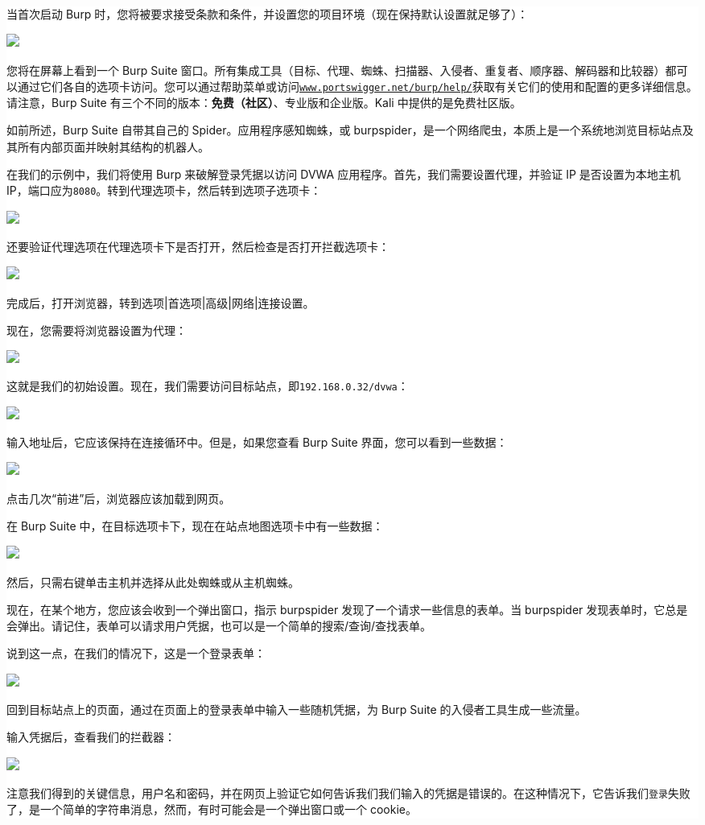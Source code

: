 当首次启动 Burp 时，您将被要求接受条款和条件，并设置您的项目环境（现在保持默认设置就足够了）：

![](https://github.com/OpenDocCN/freelearn-kali-zh/raw/master/docs/kali18-asr-sec-pentest/img/deadaeb5-fd90-4dc5-89bb-039702b87c09.jpg)

您将在屏幕上看到一个 Burp Suite 窗口。所有集成工具（目标、代理、蜘蛛、扫描器、入侵者、重复者、顺序器、解码器和比较器）都可以通过它们各自的选项卡访问。您可以通过帮助菜单或访问[`www.portswigger.net/burp/help/`](http://www.portswigger.net/burp/help/)获取有关它们的使用和配置的更多详细信息。请注意，Burp Suite 有三个不同的版本：**免费（社区）**、专业版和企业版。Kali 中提供的是免费社区版。

如前所述，Burp Suite 自带其自己的 Spider。应用程序感知蜘蛛，或 burpspider，是一个网络爬虫，本质上是一个系统地浏览目标站点及其所有内部页面并映射其结构的机器人。

在我们的示例中，我们将使用 Burp 来破解登录凭据以访问 DVWA 应用程序。首先，我们需要设置代理，并验证 IP 是否设置为本地主机 IP，端口应为`8080`。转到代理选项卡，然后转到选项子选项卡：

![](https://github.com/OpenDocCN/freelearn-kali-zh/raw/master/docs/kali18-asr-sec-pentest/img/500cfbaf-39f8-4531-b1fc-429fc5fdae33.jpg)

还要验证代理选项在代理选项卡下是否打开，然后检查是否打开拦截选项卡：

![](https://github.com/OpenDocCN/freelearn-kali-zh/raw/master/docs/kali18-asr-sec-pentest/img/78a997ee-8fc4-4016-964d-ab11dfc64b0d.jpg)

完成后，打开浏览器，转到选项|首选项|高级|网络|连接设置。

现在，您需要将浏览器设置为代理：

![](https://github.com/OpenDocCN/freelearn-kali-zh/raw/master/docs/kali18-asr-sec-pentest/img/fb5bfd99-ef09-473d-98b9-5659485d304e.jpg)

这就是我们的初始设置。现在，我们需要访问目标站点，即`192.168.0.32/dvwa`：

![](https://github.com/OpenDocCN/freelearn-kali-zh/raw/master/docs/kali18-asr-sec-pentest/img/baed0a38-4877-4f90-ab62-fe196228c75c.jpg)

输入地址后，它应该保持在连接循环中。但是，如果您查看 Burp Suite 界面，您可以看到一些数据：

![](https://github.com/OpenDocCN/freelearn-kali-zh/raw/master/docs/kali18-asr-sec-pentest/img/57d34d84-fafe-40d5-be39-4428f087ac79.jpg)

点击几次“前进”后，浏览器应该加载到网页。

在 Burp Suite 中，在目标选项卡下，现在在站点地图选项卡中有一些数据：

![](https://github.com/OpenDocCN/freelearn-kali-zh/raw/master/docs/kali18-asr-sec-pentest/img/ffe3b02e-aa62-42dd-8b87-d02c6371503d.jpg)

然后，只需右键单击主机并选择从此处蜘蛛或从主机蜘蛛。

现在，在某个地方，您应该会收到一个弹出窗口，指示 burpspider 发现了一个请求一些信息的表单。当 burpspider 发现表单时，它总是会弹出。请记住，表单可以请求用户凭据，也可以是一个简单的搜索/查询/查找表单。

说到这一点，在我们的情况下，这是一个登录表单：

![](https://github.com/OpenDocCN/freelearn-kali-zh/raw/master/docs/kali18-asr-sec-pentest/img/a0bb27ac-f263-4dcc-946c-07d7ba2d49a1.jpg)

回到目标站点上的页面，通过在页面上的登录表单中输入一些随机凭据，为 Burp Suite 的入侵者工具生成一些流量。

输入凭据后，查看我们的拦截器：

![](https://github.com/OpenDocCN/freelearn-kali-zh/raw/master/docs/kali18-asr-sec-pentest/img/a6502260-533e-414e-a79e-64c5eafd4fc9.jpg)

注意我们得到的关键信息，用户名和密码，并在网页上验证它如何告诉我们我们输入的凭据是错误的。在这种情况下，它告诉我们`登录`失败了，是一个简单的字符串消息，然而，有时可能会是一个弹出窗口或一个 cookie。
